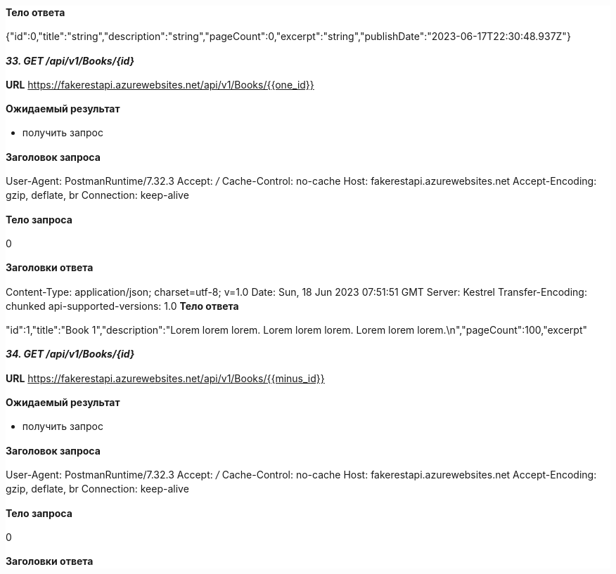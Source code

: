 **Тело ответа**

{"id":0,"title":"string","description":"string","pageCount":0,"excerpt":"string","publishDate":"2023-06-17T22:30:48.937Z"}

***33. GET /api/v1/Books/{id}***

**URL** https://fakerestapi.azurewebsites.net/api/v1/Books/{{one_id}}

**Ожидаемый результат** 

- получить запрос

**Заголовок запроса**

User-Agent: PostmanRuntime/7.32.3
Accept: */*
Cache-Control: no-cache
Host: fakerestapi.azurewebsites.net
Accept-Encoding: gzip, deflate, br
Connection: keep-alive

**Тело запроса**

0

**Заголовки ответа**

Content-Type: application/json; charset=utf-8; v=1.0
Date: Sun, 18 Jun 2023 07:51:51 GMT
Server: Kestrel
Transfer-Encoding: chunked
api-supported-versions: 1.0
**Тело ответа**

"id":1,"title":"Book 1","description":"Lorem lorem lorem. Lorem lorem lorem. Lorem lorem lorem.\n","pageCount":100,"excerpt"

***34. GET /api/v1/Books/{id}***

**URL** https://fakerestapi.azurewebsites.net/api/v1/Books/{{minus_id}}

**Ожидаемый результат**

- получить запрос

**Заголовок запроса**

User-Agent: PostmanRuntime/7.32.3
Accept: */*
Cache-Control: no-cache
Host: fakerestapi.azurewebsites.net
Accept-Encoding: gzip, deflate, br
Connection: keep-alive

**Тело запроса**

0

**Заголовки ответа**
